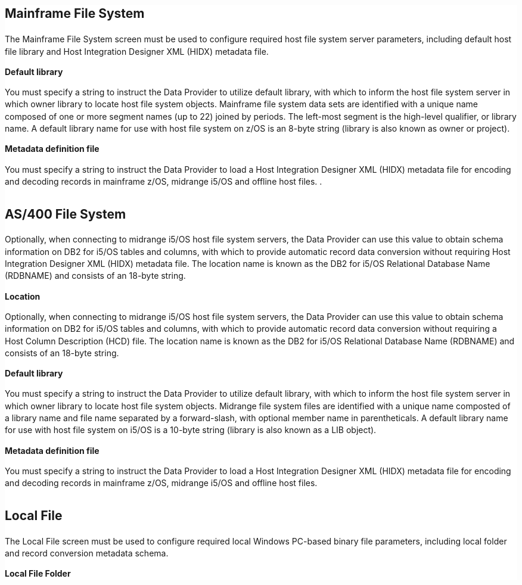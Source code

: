 ##  <a name="ma"></a> Mainframe File System
 The Mainframe File System screen must be used to configure required host file system server parameters, including default host file library and Host Integration Designer XML (HIDX) metadata file.

 **Default library**

 You must specify a string to instruct the Data Provider to utilize default library, with which to inform the host file system server in which owner library to locate host file system objects. Mainframe file system data sets are identified with a unique name composed of one or more segment names (up to 22) joined by periods. The left-most segment is the high-level qualifier, or library name. A default library name for use with host file system on z/OS is an 8-byte string (library is also known as owner or project).

 **Metadata definition file**

 You must specify a string to instruct the Data Provider to load a Host Integration Designer XML (HIDX) metadata file for encoding and decoding records in mainframe z/OS, midrange i5/OS and offline host files. .

##  <a name="ass"></a> AS/400 File System
 Optionally, when connecting to midrange i5/OS host file system servers, the Data Provider can use this value to obtain schema information on DB2 for i5/OS tables and columns, with which to provide automatic record data conversion without requiring Host Integration Designer XML (HIDX) metadata file. The location name is known as the DB2 for i5/OS Relational Database Name (RDBNAME) and consists of an 18-byte string.

 **Location**

 Optionally, when connecting to midrange i5/OS host file system servers, the Data Provider can use this value to obtain schema information on DB2 for i5/OS tables and columns, with which to provide automatic record data conversion without requiring a Host Column Description (HCD) file. The location name is known as the DB2 for i5/OS Relational Database Name (RDBNAME) and consists of an 18-byte string.

 **Default library**

 You must specify a string to instruct the Data Provider to utilize default library, with which to inform the host file system server in which owner library to locate host file system objects. Midrange file system files are identified with a unique name composted of a library name and file name separated by a forward-slash, with optional member name in parentheticals. A default library name for use with host file system on i5/OS is a 10-byte string (library is also known as a LIB object).

 **Metadata definition file**

 You must specify a string to instruct the Data Provider to load a Host Integration Designer XML (HIDX) metadata file for encoding and decoding records in mainframe z/OS, midrange i5/OS and offline host files.

##  <a name="loc"></a> Local File
 The Local File screen must be used to configure required local Windows PC-based binary file parameters, including local folder and record conversion metadata schema.

 **Local File Folder**
